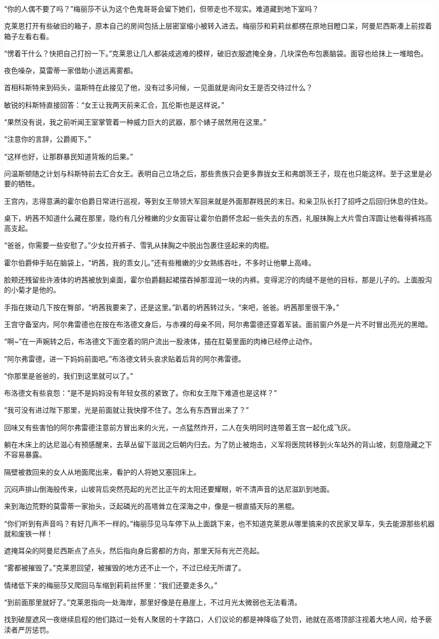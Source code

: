 “你的人偶不要了吗？”梅丽莎不认为这个色鬼哥哥会留下她们，但带走也不现实。难道藏到地下室吗？

克莱恩打开有些破旧的箱子，原本自己的房间包括上层密室缩小被转入进去。梅丽莎和莉莉丝都楞在原地目瞪口呆，阿曼尼西斯凑上前捏着箱子左看右看。

“愣着干什么？快把自己打扮一下。”克莱恩让几人都装成逃难的模样，破旧衣服遮掩全身，几块深色布包裹脑袋。面容也给抹上一堆暗色。

夜色噪杂，莫雷蒂一家借助小道远离雾都。

首相科斯特来到码头，温斯特在此接见了他，没有过多问候，一见面就是询问女王是否交待过什么？

敏锐的科斯特直接回答：“女王让我两天前来汇合，瓦伦斯也是这样说。”

“果然没有说，我之前听闻王室掌管着一种威力巨大的武器，那个婊子居然用在这里。”

“注意你的言辞，公爵阁下。”

“这样也好，让那群暴民知道背叛的后果。”

问温斯顿随之计划与科斯特前去汇合女王。表明自己立场之后，那些贵族只会更多靠拢女王和弗朗茨王子，现在也只能这样。至于这里是必要的牺牲。

王宫内，志得意满的霍尔伯爵日常进行巡视，等到女王带领大军回来就是外面那群贱民的末日。和亲卫队长打了招呼之后回归休息的住处。

桌下，坍茜不知道什么藏在那里，隐约有几分稚嫩的少女面容让霍尔伯爵怀念起一些失去的东西，礼服抹胸上大片雪白浑圆让他看得裤裆高高支起。

“爸爸，你需要一些安慰了。”少女拉开裤子、雪乳从抹胸之中脱出包裹住竖起来的肉棍。

霍尔伯爵伸手贴在脑袋上，“坍茜，我的乖女儿。”还有些稚嫩的少女熟练吞吐，不多时让他攀上高峰。

脸颊还残留些许液体的坍茜被放到桌面，霍尔伯爵翻起裙摆吞掉那湿润一块的内裤。变得泥泞的肉缝不是他的目标，那是儿子的。上面股沟的小菊才是他的。

手指在拨动几下按在臀部，“坍茜我要来了，还是这里。”趴着的坍茜转过头，“来吧，爸爸。坍茜那里很干净。”

王宫守备室内，阿尔弗雷德也在按在布洛德文身后，与赤裸的母亲不同，阿尔弗雷德还穿着军装。面前窗户外是一片不时冒出亮光的黑暗。

“啊~”在一声婉转之后，布洛德文下面空着的阴户流出一股液体，插在肛菊里面的肉棒已经停止动作。

“阿尔弗雷德，进一下妈妈前面吧。”布洛德文转头哀求贴着后背的阿尔弗雷德。

“你那里是爸爸的，我们到这里就可以了。”

布洛德文有些哀怨：“是不是妈妈没有年轻女孩的紧致了。你和女王陛下难道也是这样？”

“我可没有进过陛下那里，光是前面就让我快撑不住了。怎么有东西冒出来了？”

回味又有些害怕的阿尔弗雷德注意前方冒出来的火光，一点猛然炸开，二人在失明同时连带着王宫一起化成飞灰。

躺在木床上的达尼滋心有预感醒来，去草丛留下滋润之后朝内归去。为了防止被炮击，义军将医院转移到火车站外的背山坡，刻意隐藏之下不容易暴露。

隔壁被救回来的女人从地面爬出来，看护的人将她又塞回床上。

沉闷声排山倒海般传来，山坡背后突然亮起的光芒比正午的太阳还要耀眼，听不清声音的达尼滋趴到地面。

来到海边荒野的莫雷蒂一家抬头，泛起磷光的高塔耸立在深海之中，像是一根直插天际的黑棍。

“你们听到有声音吗？有好几声不一样的。”梅丽莎见马车停下从上面跳下来，也不知道克莱恩从哪里搞来的农民家叉草车，失去能源那些机器就和废铁一样！

遮掩耳朵的阿曼尼西斯点了点头，然后指向身后雾都的方向，那里天际有光芒亮起。

“雾都被摧毁了。”克莱恩回望，被摧毁的地方还不止一个，不过已经无所谓了。

情绪低下来的梅丽莎又爬回马车缩到莉莉丝怀里：“我们还要走多久。”

“到前面那里就好了。”克莱恩指向一处海岸，那里好像是在悬崖上，不过月光太微弱也无法看清。

找到破屋遮风一夜继续启程的他们路过一处有人聚居的十字路口，人们议论的都是神降临了处罚，祂就在高塔顶部注视着大地人间，给予亵渎者严厉惩罚。
